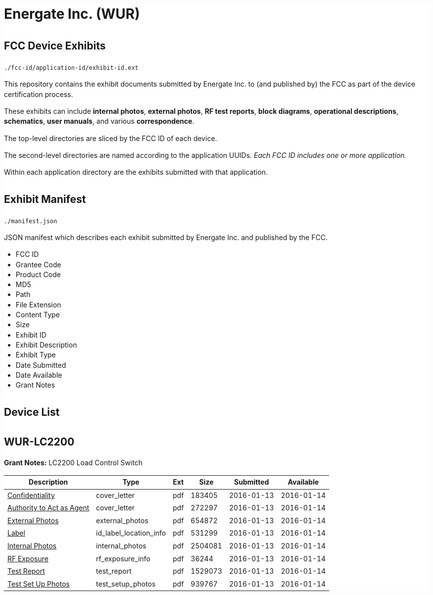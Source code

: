 # Energate Inc. (WUR)
## FCC Device Exhibits

```
./fcc-id/application-id/exhibit-id.ext
```

This repository contains the exhibit documents submitted by Energate Inc. to (and published by) the FCC as part of the device certification process.

These exhibits can include **internal photos**, **external photos**, **RF test reports**, **block diagrams**, **operational descriptions**, **schematics**, **user manuals**, and various **correspondence**.

The top-level directories are sliced by the FCC ID of each device.

The second-level directories are named according to the application UUIDs. *Each FCC ID includes one or more application.*

Within each application directory are the exhibits submitted with that application. 

## Exhibit Manifest

```
./manifest.json
```

JSON manifest which describes each exhibit submitted by Energate Inc. and published by the FCC.

- FCC ID
- Grantee Code
- Product Code
- MD5
- Path
- File Extension
- Content Type
- Size
- Exhibit ID
- Exhibit Description
- Exhibit Type
- Date Submitted
- Date Available
- Grant Notes

## Device List
## WUR-LC2200
**Grant Notes:** LC2200 Load Control Switch

| Description | Type | Ext | Size | Submitted | Available |
| ----------- | ---- | --- | ---- | --------- | --------- |
| [Confidentiality](WUR-LC2200/d29dfc0d8292f1e9ed51708e41e4c226/2871679.pdf) | cover_letter | pdf | 183405 | 2016-01-13 | 2016-01-14 |
| [Authority to Act as Agent](WUR-LC2200/d29dfc0d8292f1e9ed51708e41e4c226/2871680.pdf) | cover_letter | pdf | 272297 | 2016-01-13 | 2016-01-14 |
| [External Photos](WUR-LC2200/d29dfc0d8292f1e9ed51708e41e4c226/2871681.pdf) | external_photos | pdf | 654872 | 2016-01-13 | 2016-01-14 |
| [Label](WUR-LC2200/d29dfc0d8292f1e9ed51708e41e4c226/2871683.pdf) | id_label_location_info | pdf | 531299 | 2016-01-13 | 2016-01-14 |
| [Internal Photos](WUR-LC2200/d29dfc0d8292f1e9ed51708e41e4c226/2871682.pdf) | internal_photos | pdf | 2504081 | 2016-01-13 | 2016-01-14 |
| [RF Exposure](WUR-LC2200/d29dfc0d8292f1e9ed51708e41e4c226/2871685.pdf) | rf_exposure_info | pdf | 36244 | 2016-01-13 | 2016-01-14 |
| [Test Report](WUR-LC2200/d29dfc0d8292f1e9ed51708e41e4c226/2871687.pdf) | test_report | pdf | 1529073 | 2016-01-13 | 2016-01-14 |
| [Test Set Up Photos](WUR-LC2200/d29dfc0d8292f1e9ed51708e41e4c226/2871688.pdf) | test_setup_photos | pdf | 939767 | 2016-01-13 | 2016-01-14 |